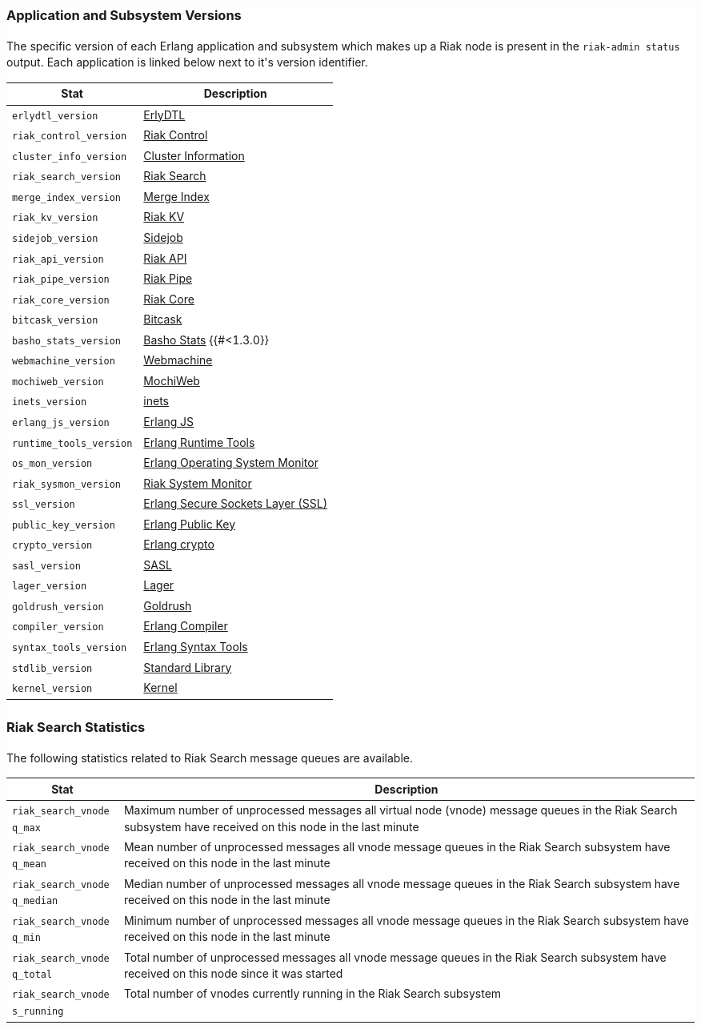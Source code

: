 ### Application and Subsystem Versions

The specific version of each Erlang application and subsystem which
makes up a Riak node is present in the `riak-admin status` output.  Each
application is linked below next to it's version identifier.

Stat                    | Description
------------------------|---------------------------------------------------
`erlydtl_version`       | [ErlyDTL](http://github.com/erlydtl/erlydtl)
`riak_control_version`  | [Riak Control](http://github.com/basho/riak_control)
`cluster_info_version`  | [Cluster Information](http://github.com/basho/cluster_info)
`riak_search_version`   | [Riak Search](http://github.com/basho/riak_search)
`merge_index_version`   | [Merge Index](http://github.com/basho/merge_index)
`riak_kv_version`       | [Riak KV](http://github.com/basho/riak_kv)
`sidejob_version`       | [Sidejob](http://github.com/basho/sidejob)
`riak_api_version`      | [Riak API](http://github.com/basho/riak_api)
`riak_pipe_version`     | [Riak Pipe](http://github.com/basho/riak_pipe)
`riak_core_version`     | [Riak Core](http://github.com/basho/riak_core)
`bitcask_version`       | [Bitcask](http://github.com/basho/bitcask)
`basho_stats_version`   | [Basho Stats](http://github.com/basho/basho_stats) {{#<1.3.0}}
 `webmachine_version`   | [Webmachine](http://github.com/basho/webmachine)
`mochiweb_version`      | [MochiWeb](http://github.com/basho/mochiweb)
`inets_version`         | [inets](http://erlang.org/doc/apps/inets/)
`erlang_js_version`     | [Erlang JS](http://github.com/basho/erlang_js)
`runtime_tools_version` | [Erlang Runtime Tools](http://erlang.org/doc/apps/runtime_tools/)
`os_mon_version`        | [Erlang Operating System Monitor](http://erlang.org/doc/apps/os_mon/)
`riak_sysmon_version`   | [Riak System Monitor](http://github.com/basho/riak_sysmon)
`ssl_version`           | [Erlang Secure Sockets Layer (SSL)](http://erlang.org/doc/apps/ssl/)
`public_key_version`    | [Erlang Public Key](http://erlang.org/doc/apps/public_key/)
`crypto_version`        | [Erlang crypto](http://erlang.org/doc/apps/crypto/)
`sasl_version`          | [SASL](http://erlang.org/doc/apps/sasl/)
`lager_version`         | [Lager](http://github.com/DeadZen/lager)
`goldrush_version`      | [Goldrush](http://github.com/DeadZen/goldrush)
`compiler_version`      | [Erlang Compiler](http://erlang.org/doc/apps/compiler/)
`syntax_tools_version`  | [Erlang Syntax Tools](http://www.erlang.org/doc/apps/syntax_tools/)
`stdlib_version`        | [Standard Library](http://erlang.org/doc/apps/stdlib/)
`kernel_version`        | [Kernel](http://erlang.org/doc/apps/kernel/)

### Riak Search Statistics

The following statistics related to Riak Search message queues are
available.

Stat                         | Description
-----------------------------|---------------------------------------------------
`riak_search_vnodeq_max`     | Maximum number of unprocessed messages all virtual node (vnode) message queues in the Riak Search subsystem have received on this node in the last minute
`riak_search_vnodeq_mean`    | Mean number of unprocessed messages all vnode message queues in the Riak Search subsystem have received on this node in the last minute
`riak_search_vnodeq_median`  | Median number of unprocessed messages all vnode message queues in the Riak Search subsystem have received on this node in the last minute
`riak_search_vnodeq_min`     | Minimum number of unprocessed messages all vnode message queues in the Riak Search subsystem have received on this node in the last minute
`riak_search_vnodeq_total`   | Total number of unprocessed messages all vnode message queues in the Riak Search subsystem have received on this node since it was started
`riak_search_vnodes_running` | Total number of vnodes currently running in the Riak Search subsystem

